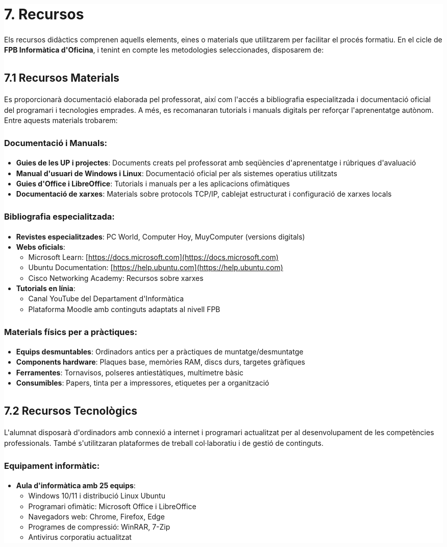# 7. Recursos



Els recursos didàctics comprenen aquells elements, eines o materials que utilitzarem per facilitar el procés formatiu. En el cicle de **FPB Informàtica d'Oficina**, i tenint en compte les metodologies seleccionades, disposarem de:

## 7.1 Recursos Materials

Es proporcionarà documentació elaborada pel professorat, així com l'accés a bibliografia especialitzada i documentació oficial del programari i tecnologies emprades. A més, es recomanaran tutorials i manuals digitals per reforçar l'aprenentatge autònom. Entre aquests materials trobarem:

### Documentació i Manuals:
* **Guies de les UP i projectes**: Documents creats pel professorat amb seqüències d'aprenentatge i rúbriques d'avaluació
* **Manual d'usuari de Windows i Linux**: Documentació oficial per als sistemes operatius utilitzats
* **Guies d'Office i LibreOffice**: Tutorials i manuals per a les aplicacions ofimàtiques
* **Documentació de xarxes**: Materials sobre protocols TCP/IP, cablejat estructurat i configuració de xarxes locals

### Bibliografia especialitzada:
* **Revistes especialitzades**: PC World, Computer Hoy, MuyComputer (versions digitals)
* **Webs oficials**: 
  - Microsoft Learn: [https://docs.microsoft.com](https://docs.microsoft.com)
  - Ubuntu Documentation: [https://help.ubuntu.com](https://help.ubuntu.com)
  - Cisco Networking Academy: Recursos sobre xarxes
* **Tutorials en línia**: 
  - Canal YouTube del Departament d'Informàtica
  - Plataforma Moodle amb continguts adaptats al nivell FPB

### Materials físics per a pràctiques:
* **Equips desmuntables**: Ordinadors antics per a pràctiques de muntatge/desmuntatge
* **Components hardware**: Plaques base, memòries RAM, discs durs, targetes gràfiques
* **Ferramentes**: Tornavisos, polseres antiestàtiques, multímetre bàsic
* **Consumibles**: Papers, tinta per a impressores, etiquetes per a organització

## 7.2 Recursos Tecnològics

L'alumnat disposarà d'ordinadors amb connexió a internet i programari actualitzat per al desenvolupament de les competències professionals. També s'utilitzaran plataformes de treball col·laboratiu i de gestió de continguts.

### Equipament informàtic:
* **Aula d'informàtica amb 25 equips**:
  - Windows 10/11 i distribució Linux Ubuntu
  - Programari ofimàtic: Microsoft Office i LibreOffice
  - Navegadors web: Chrome, Firefox, Edge
  - Programes de compressió: WinRAR, 7-Zip
  - Antivirus corporatiu actualitzat
